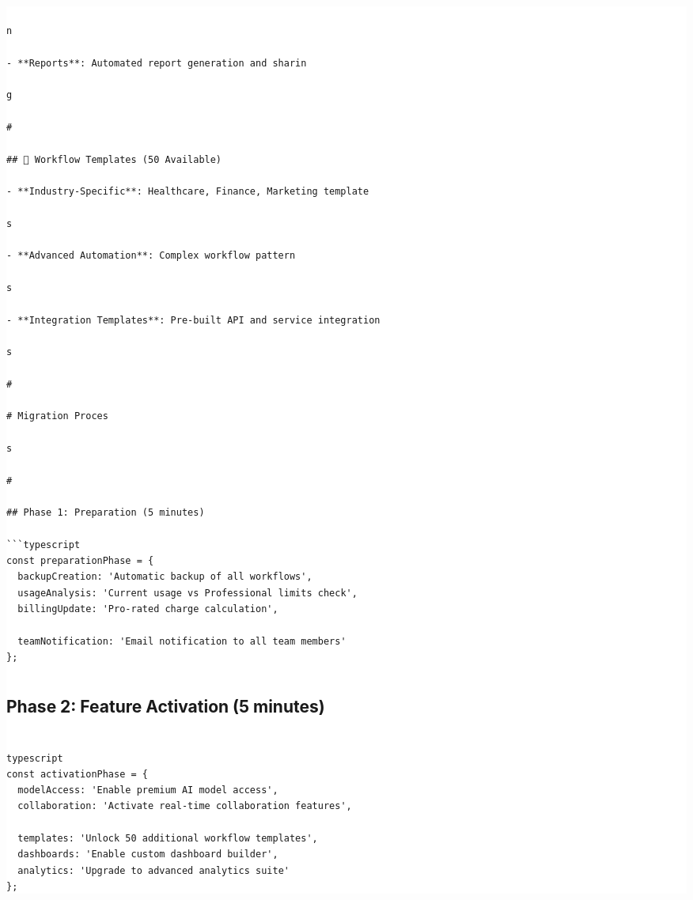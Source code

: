```

n

- **Reports**: Automated report generation and sharin

g

#

## 🎯 Workflow Templates (50 Available)

- **Industry-Specific**: Healthcare, Finance, Marketing template

s

- **Advanced Automation**: Complex workflow pattern

s

- **Integration Templates**: Pre-built API and service integration

s

#

# Migration Proces

s

#

## Phase 1: Preparation (5 minutes)

```typescript
const preparationPhase = {
  backupCreation: 'Automatic backup of all workflows',
  usageAnalysis: 'Current usage vs Professional limits check',
  billingUpdate: 'Pro-rated charge calculation',

  teamNotification: 'Email notification to all team members'
};

```

#

## Phase 2: Feature Activation (5 minutes)

```

typescript
const activationPhase = {
  modelAccess: 'Enable premium AI model access',
  collaboration: 'Activate real-time collaboration features',

  templates: 'Unlock 50 additional workflow templates',
  dashboards: 'Enable custom dashboard builder',
  analytics: 'Upgrade to advanced analytics suite'
};

```
